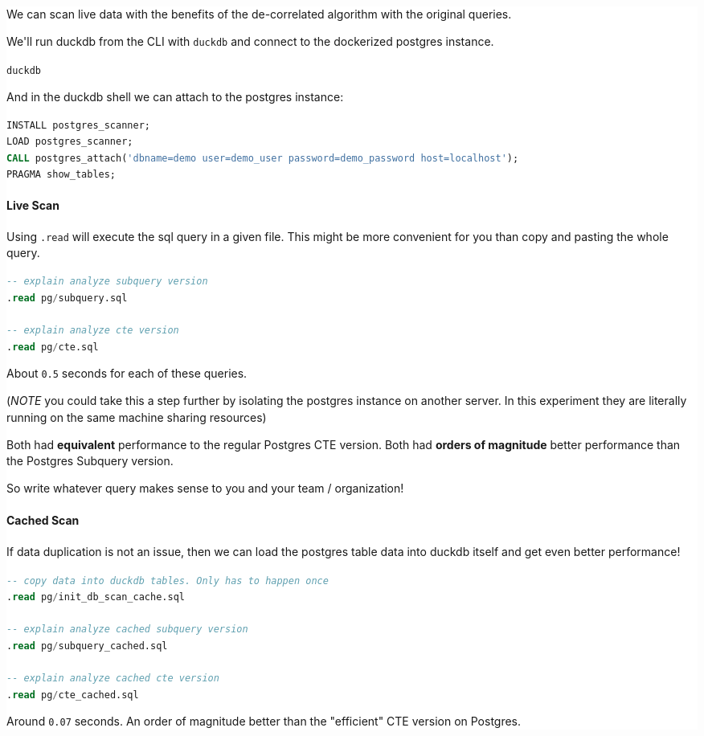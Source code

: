 We can scan live data with the benefits of the de-correlated algorithm with the original queries.

We'll run duckdb from the CLI with `duckdb` and connect to the dockerized postgres instance.

```sh
duckdb
```

And in the duckdb shell we can attach to the postgres instance:

```sql
INSTALL postgres_scanner;
LOAD postgres_scanner;
CALL postgres_attach('dbname=demo user=demo_user password=demo_password host=localhost');
PRAGMA show_tables;
```

#### Live Scan

Using `.read` will execute the sql query in a given file.
This might be more convenient for you than copy and pasting the whole query.

```sql
-- explain analyze subquery version
.read pg/subquery.sql

-- explain analyze cte version
.read pg/cte.sql
```

About `0.5` seconds for each of these queries.

(*NOTE* you could take this a step further by isolating the postgres instance on another server. In this experiment they are literally running on the same machine sharing resources)

Both had **equivalent** performance to the regular Postgres CTE version.
Both had **orders of magnitude** better performance than the Postgres Subquery version.

So write whatever query makes sense to you and your team / organization!

#### Cached Scan

If data duplication is not an issue, then we can load the postgres table data into duckdb itself and get even better performance!

```sql
-- copy data into duckdb tables. Only has to happen once
.read pg/init_db_scan_cache.sql

-- explain analyze cached subquery version
.read pg/subquery_cached.sql

-- explain analyze cached cte version
.read pg/cte_cached.sql
```

Around `0.07` seconds.
An order of magnitude better than the "efficient" CTE version on Postgres.
